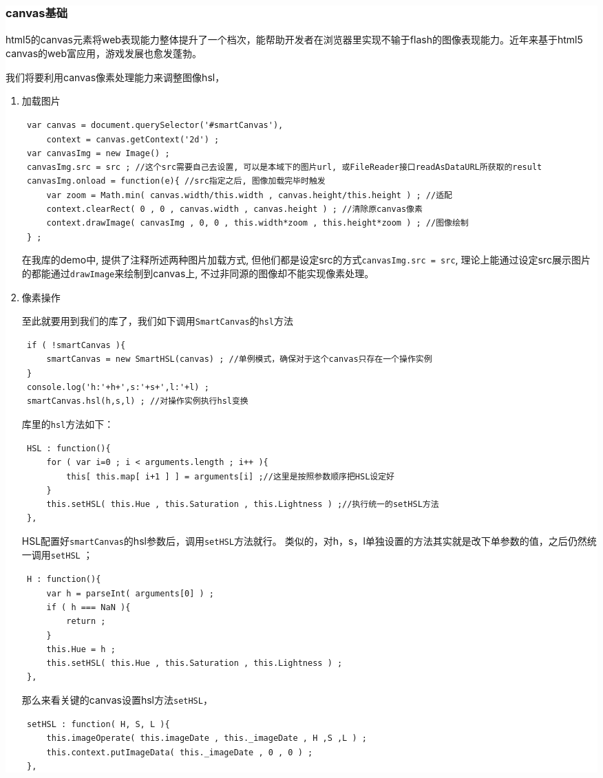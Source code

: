 ### canvas基础

html5的canvas元素将web表现能力整体提升了一个档次，能帮助开发者在浏览器里实现不输于flash的图像表现能力。近年来基于html5 canvas的web富应用，游戏发展也愈发蓬勃。

我们将要利用canvas像素处理能力来调整图像hsl，

1. 加载图片
    
        var canvas = document.querySelector('#smartCanvas'),
            context = canvas.getContext('2d') ;
        var canvasImg = new Image() ;
        canvasImg.src = src ; //这个src需要自己去设置, 可以是本域下的图片url, 或FileReader接口readAsDataURL所获取的result
        canvasImg.onload = function(e){ //src指定之后, 图像加载完毕时触发
            var zoom = Math.min( canvas.width/this.width , canvas.height/this.height ) ; //适配
            context.clearRect( 0 , 0 , canvas.width , canvas.height ) ; //清除原canvas像素
            context.drawImage( canvasImg , 0, 0 , this.width*zoom , this.height*zoom ) ; //图像绘制
        } ;

    在我库的demo中, 提供了注释所述两种图片加载方式, 但他们都是设定src的方式`canvasImg.src = src`,
    理论上能通过设定src展示图片的都能通过`drawImage`来绘制到canvas上, 不过非同源的图像却不能实现像素处理。

2. 像素操作
    
    至此就要用到我们的库了，我们如下调用`SmartCanvas`的`hsl`方法
        
        if ( !smartCanvas ){
            smartCanvas = new SmartHSL(canvas) ; //单例模式，确保对于这个canvas只存在一个操作实例
        }
        console.log('h:'+h+',s:'+s+',l:'+l) ;
        smartCanvas.hsl(h,s,l) ; //对操作实例执行hsl变换
        
    库里的`hsl`方法如下：
    
        HSL : function(){
            for ( var i=0 ; i < arguments.length ; i++ ){
                this[ this.map[ i+1 ] ] = arguments[i] ;//这里是按照参数顺序把HSL设定好
            }
            this.setHSL( this.Hue , this.Saturation , this.Lightness ) ;//执行统一的setHSL方法
        },

    HSL配置好`smartCanvas`的hsl参数后，调用`setHSL`方法就行。
    类似的，对h，s，l单独设置的方法其实就是改下单参数的值，之后仍然统一调用`setHSL` ；
        
        H : function(){
            var h = parseInt( arguments[0] ) ;
            if ( h === NaN ){
                return ;
            }
            this.Hue = h ;
            this.setHSL( this.Hue , this.Saturation , this.Lightness ) ;
        },
    
    那么来看关键的canvas设置hsl方法`setHSL`，
    
        setHSL : function( H, S, L ){ 
            this.imageOperate( this.imageDate , this._imageDate , H ,S ,L ) ;
            this.context.putImageData( this._imageDate , 0 , 0 ) ;
        },
    